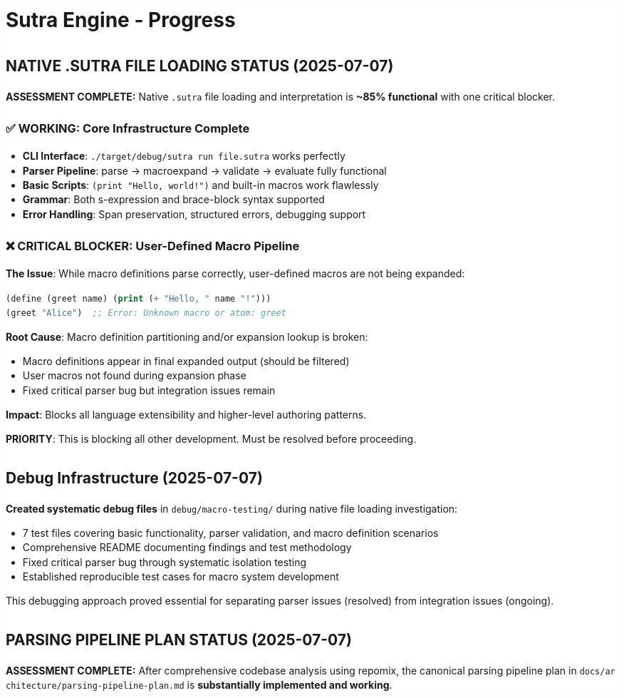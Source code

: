 # Sutra Engine - Progress

## NATIVE .SUTRA FILE LOADING STATUS (2025-07-07)

**ASSESSMENT COMPLETE:** Native `.sutra` file loading and interpretation is **~85% functional** with one critical blocker.

### ✅ WORKING: Core Infrastructure Complete

- **CLI Interface**: `./target/debug/sutra run file.sutra` works perfectly
- **Parser Pipeline**: parse → macroexpand → validate → evaluate fully functional
- **Basic Scripts**: `(print "Hello, world!")` and built-in macros work flawlessly
- **Grammar**: Both s-expression and brace-block syntax supported
- **Error Handling**: Span preservation, structured errors, debugging support

### ❌ CRITICAL BLOCKER: User-Defined Macro Pipeline

**The Issue**: While macro definitions parse correctly, user-defined macros are not being expanded:

```lisp
(define (greet name) (print (+ "Hello, " name "!")))
(greet "Alice")  ;; Error: Unknown macro or atom: greet
```

**Root Cause**: Macro definition partitioning and/or expansion lookup is broken:

- Macro definitions appear in final expanded output (should be filtered)
- User macros not found during expansion phase
- Fixed critical parser bug but integration issues remain

**Impact**: Blocks all language extensibility and higher-level authoring patterns.

**PRIORITY**: This is blocking all other development. Must be resolved before proceeding.

## Debug Infrastructure (2025-07-07)

**Created systematic debug files** in `debug/macro-testing/` during native file loading investigation:

- 7 test files covering basic functionality, parser validation, and macro definition scenarios
- Comprehensive README documenting findings and test methodology
- Fixed critical parser bug through systematic isolation testing
- Established reproducible test cases for macro system development

This debugging approach proved essential for separating parser issues (resolved) from integration issues (ongoing).

## PARSING PIPELINE PLAN STATUS (2025-07-07)

**ASSESSMENT COMPLETE:** After comprehensive codebase analysis using repomix, the canonical parsing pipeline plan in `docs/architecture/parsing-pipeline-plan.md` is **substantially implemented and working**.
